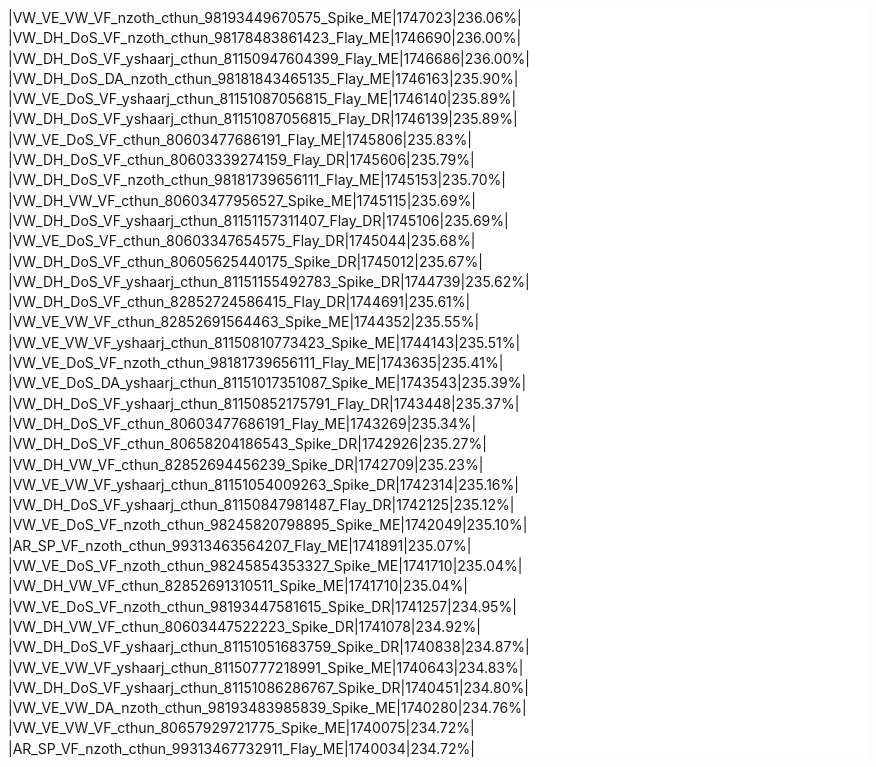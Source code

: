 |VW_VE_VW_VF_nzoth_cthun_98193449670575_Spike_ME|1747023|236.06%|
|VW_DH_DoS_VF_nzoth_cthun_98178483861423_Flay_ME|1746690|236.00%|
|VW_DH_DoS_VF_yshaarj_cthun_81150947604399_Flay_ME|1746686|236.00%|
|VW_DH_DoS_DA_nzoth_cthun_98181843465135_Flay_ME|1746163|235.90%|
|VW_VE_DoS_VF_yshaarj_cthun_81151087056815_Flay_ME|1746140|235.89%|
|VW_DH_DoS_VF_yshaarj_cthun_81151087056815_Flay_DR|1746139|235.89%|
|VW_VE_DoS_VF_cthun_80603477686191_Flay_ME|1745806|235.83%|
|VW_DH_DoS_VF_cthun_80603339274159_Flay_DR|1745606|235.79%|
|VW_DH_DoS_VF_nzoth_cthun_98181739656111_Flay_ME|1745153|235.70%|
|VW_DH_VW_VF_cthun_80603477956527_Spike_ME|1745115|235.69%|
|VW_DH_DoS_VF_yshaarj_cthun_81151157311407_Flay_DR|1745106|235.69%|
|VW_VE_DoS_VF_cthun_80603347654575_Flay_DR|1745044|235.68%|
|VW_DH_DoS_VF_cthun_80605625440175_Spike_DR|1745012|235.67%|
|VW_DH_DoS_VF_yshaarj_cthun_81151155492783_Spike_DR|1744739|235.62%|
|VW_DH_DoS_VF_cthun_82852724586415_Flay_DR|1744691|235.61%|
|VW_VE_VW_VF_cthun_82852691564463_Spike_ME|1744352|235.55%|
|VW_VE_VW_VF_yshaarj_cthun_81150810773423_Spike_ME|1744143|235.51%|
|VW_VE_DoS_VF_nzoth_cthun_98181739656111_Flay_ME|1743635|235.41%|
|VW_VE_DoS_DA_yshaarj_cthun_81151017351087_Spike_ME|1743543|235.39%|
|VW_DH_DoS_VF_yshaarj_cthun_81150852175791_Flay_DR|1743448|235.37%|
|VW_DH_DoS_VF_cthun_80603477686191_Flay_ME|1743269|235.34%|
|VW_DH_DoS_VF_cthun_80658204186543_Spike_DR|1742926|235.27%|
|VW_DH_VW_VF_cthun_82852694456239_Spike_DR|1742709|235.23%|
|VW_VE_VW_VF_yshaarj_cthun_81151054009263_Spike_DR|1742314|235.16%|
|VW_DH_DoS_VF_yshaarj_cthun_81150847981487_Flay_DR|1742125|235.12%|
|VW_VE_DoS_VF_nzoth_cthun_98245820798895_Spike_ME|1742049|235.10%|
|AR_SP_VF_nzoth_cthun_99313463564207_Flay_ME|1741891|235.07%|
|VW_VE_DoS_VF_nzoth_cthun_98245854353327_Spike_ME|1741710|235.04%|
|VW_DH_VW_VF_cthun_82852691310511_Spike_ME|1741710|235.04%|
|VW_VE_DoS_VF_nzoth_cthun_98193447581615_Spike_DR|1741257|234.95%|
|VW_DH_VW_VF_cthun_80603447522223_Spike_DR|1741078|234.92%|
|VW_DH_DoS_VF_yshaarj_cthun_81151051683759_Spike_DR|1740838|234.87%|
|VW_VE_VW_VF_yshaarj_cthun_81150777218991_Spike_ME|1740643|234.83%|
|VW_DH_DoS_VF_yshaarj_cthun_81151086286767_Spike_DR|1740451|234.80%|
|VW_VE_VW_DA_nzoth_cthun_98193483985839_Spike_ME|1740280|234.76%|
|VW_VE_VW_VF_cthun_80657929721775_Spike_ME|1740075|234.72%|
|AR_SP_VF_nzoth_cthun_99313467732911_Flay_ME|1740034|234.72%|